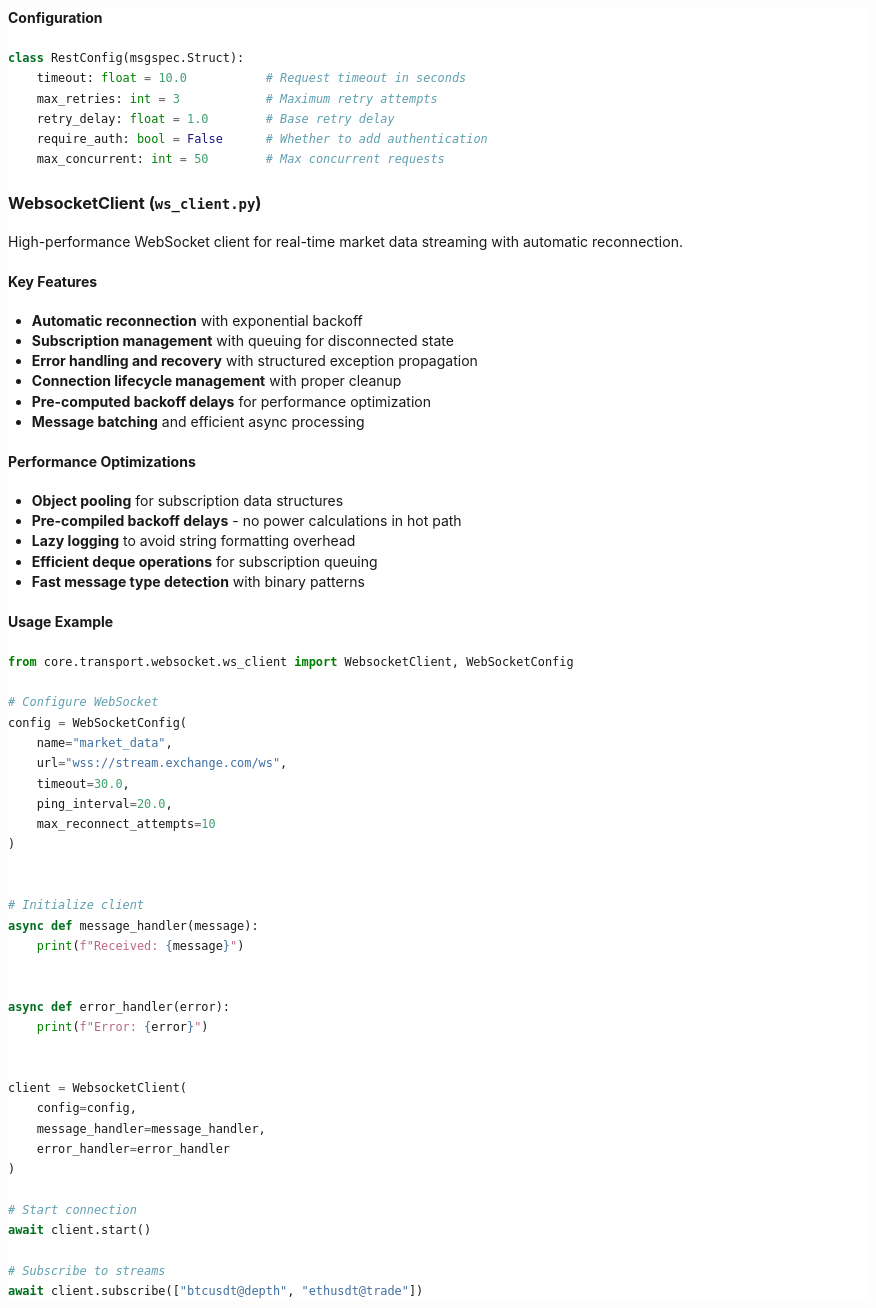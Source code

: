 #### Configuration
```python
class RestConfig(msgspec.Struct):
    timeout: float = 10.0           # Request timeout in seconds
    max_retries: int = 3            # Maximum retry attempts
    retry_delay: float = 1.0        # Base retry delay
    require_auth: bool = False      # Whether to add authentication
    max_concurrent: int = 50        # Max concurrent requests
```

### WebsocketClient (`ws_client.py`)

High-performance WebSocket client for real-time market data streaming with automatic reconnection.

#### Key Features
- **Automatic reconnection** with exponential backoff
- **Subscription management** with queuing for disconnected state
- **Error handling and recovery** with structured exception propagation
- **Connection lifecycle management** with proper cleanup
- **Pre-computed backoff delays** for performance optimization
- **Message batching** and efficient async processing

#### Performance Optimizations
- **Object pooling** for subscription data structures
- **Pre-compiled backoff delays** - no power calculations in hot path
- **Lazy logging** to avoid string formatting overhead
- **Efficient deque operations** for subscription queuing
- **Fast message type detection** with binary patterns

#### Usage Example

```python
from core.transport.websocket.ws_client import WebsocketClient, WebSocketConfig

# Configure WebSocket
config = WebSocketConfig(
    name="market_data",
    url="wss://stream.exchange.com/ws",
    timeout=30.0,
    ping_interval=20.0,
    max_reconnect_attempts=10
)


# Initialize client
async def message_handler(message):
    print(f"Received: {message}")


async def error_handler(error):
    print(f"Error: {error}")


client = WebsocketClient(
    config=config,
    message_handler=message_handler,
    error_handler=error_handler
)

# Start connection
await client.start()

# Subscribe to streams
await client.subscribe(["btcusdt@depth", "ethusdt@trade"])

```